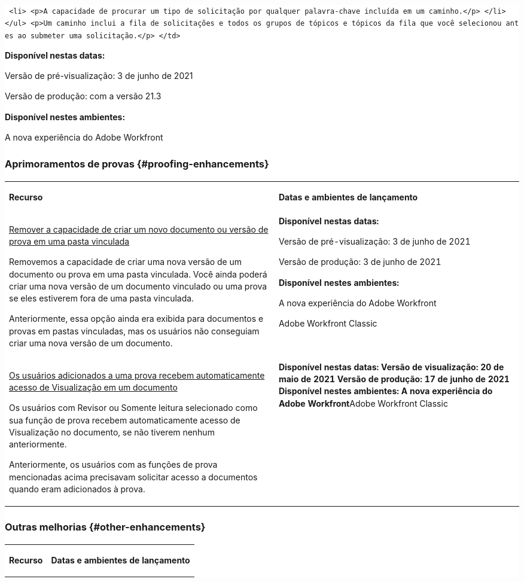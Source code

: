      <li> <p>A capacidade de procurar um tipo de solicitação por qualquer palavra-chave incluída em um caminho.</p> </li> 
    </ul> <p>Um caminho inclui a fila de solicitações e todos os grupos de tópicos e tópicos da fila que você selecionou antes ao submeter uma solicitação.</p> </td> 
   <td> <p><strong>Disponível nestas datas:</strong> </p> <p>Versão de pré-visualização: 3 de junho de 2021<br></p> <p>Versão de produção: com a versão 21.3</p> <p><strong>Disponível nestes ambientes:</strong> </p> <p>A nova experiência do Adobe Workfront </p> </td> 
  </tr> 
 </tbody> 
</table>

### Aprimoramentos de provas {#proofing-enhancements}

<table style="table-layout:auto"> 
 <col> 
 <col> 
 <tbody> 
  <tr> 
   <td> <p><strong>Recurso</strong> </p> </td> 
   <td> <p><strong>Datas e ambientes de lançamento</strong> </p> </td> 
  </tr> 
  <tr data-mc-conditions=""> 
   <td> <p><a href="../../../product-announcements/product-releases/21.3-release-activity/21-3-proofing-enhancements.md#remove" class="MCXref xref" xrefformat="{para}">Remover a capacidade de criar um novo documento ou versão de prova em uma pasta vinculada</a> </p> <p>Removemos a capacidade de criar uma nova versão de um documento ou prova em uma pasta vinculada. Você ainda poderá criar uma nova versão de um documento vinculado ou uma prova se eles estiverem fora de uma pasta vinculada.</p> <p>Anteriormente, essa opção ainda era exibida para documentos e provas em pastas vinculadas, mas os usuários não conseguiam criar uma nova versão de um documento.</p> </td> 
   <td><strong>Disponível nestas datas:</strong> <p>Versão de pré-visualização: 3 de junho de 2021<br></p> <p>Versão de produção: 3 de junho de 2021</p> <p><strong>Disponível nestes ambientes:</strong> </p> <p>A nova experiência do Adobe Workfront </p> <p>Adobe Workfront Classic </p> </td> 
  </tr> 
  <tr data-mc-conditions=""> 
   <td> <p><a href="../../../product-announcements/product-releases/21.3-release-activity/21-3-proofing-enhancements.md#users" class="MCXref xref" xrefformat="{para}">Os usuários adicionados a uma prova recebem automaticamente acesso de Visualização em um documento</a> </p> <p>Os usuários com Revisor ou Somente leitura selecionado como sua função de prova recebem automaticamente acesso de Visualização no documento, se não tiverem nenhum anteriormente.</p> <p>Anteriormente, os usuários com as funções de prova mencionadas acima precisavam solicitar acesso a documentos quando eram adicionados à prova.</p> </td> 
   <td><strong>Disponível nestas datas: Versão de visualização: 20 de maio de 2021 Versão de produção: 17 de junho de 2021 Disponível nestes ambientes: A nova experiência do Adobe Workfront</strong>Adobe Workfront Classic </td> 
  </tr> 
 </tbody> 
</table>

### Outras melhorias {#other-enhancements}

<table style="table-layout:auto"> 
 <col> 
 <col> 
 <tbody> 
  <tr> 
   <td> <p><strong>Recurso</strong> </p> </td> 
   <td> <p><strong>Datas e ambientes de lançamento</strong> </p> </td> 
  </tr> 
  <tr data-mc-conditions=""> 